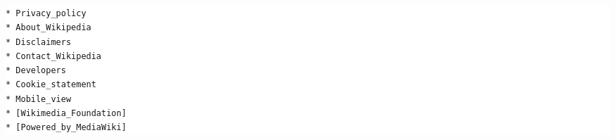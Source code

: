     * Privacy_policy
    * About_Wikipedia
    * Disclaimers
    * Contact_Wikipedia
    * Developers
    * Cookie_statement
    * Mobile_view
    * [Wikimedia_Foundation]
    * [Powered_by_MediaWiki]
